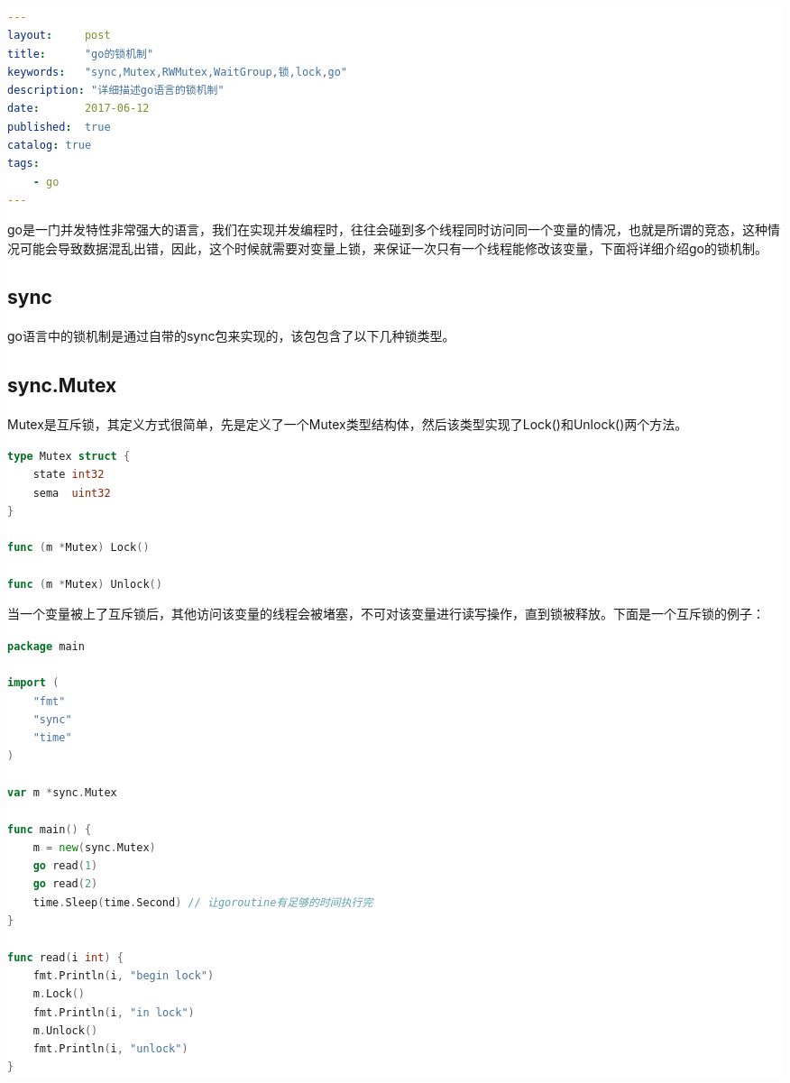 ```yaml
---
layout:     post
title:      "go的锁机制"
keywords:   "sync,Mutex,RWMutex,WaitGroup,锁,lock,go" 
description: "详细描述go语言的锁机制"
date:       2017-06-12
published:  true 
catalog: true
tags:
    - go 
---
```


go是一门并发特性非常强大的语言，我们在实现并发编程时，往往会碰到多个线程同时访问同一个变量的情况，也就是所谓的竞态，这种情况可能会导致数据混乱出错，因此，这个时候就需要对变量上锁，来保证一次只有一个线程能修改该变量，下面将详细介绍go的锁机制。

## sync
go语言中的锁机制是通过自带的sync包来实现的，该包包含了以下几种锁类型。

## sync.Mutex
Mutex是互斥锁，其定义方式很简单，先是定义了一个Mutex类型结构体，然后该类型实现了Lock()和Unlock()两个方法。
```go
type Mutex struct {
    state int32
    sema  uint32
}

func (m *Mutex) Lock()

func (m *Mutex) Unlock()
```

当一个变量被上了互斥锁后，其他访问该变量的线程会被堵塞，不可对该变量进行读写操作，直到锁被释放。下面是一个互斥锁的例子：
```go
package main

import (
    "fmt"
    "sync"
    "time"
)

var m *sync.Mutex

func main() {
    m = new(sync.Mutex)
    go read(1)
    go read(2)
    time.Sleep(time.Second) // 让goroutine有足够的时间执行完
}

func read(i int) {
    fmt.Println(i, "begin lock")
    m.Lock()
    fmt.Println(i, "in lock")
    m.Unlock()
    fmt.Println(i, "unlock")
}
```
